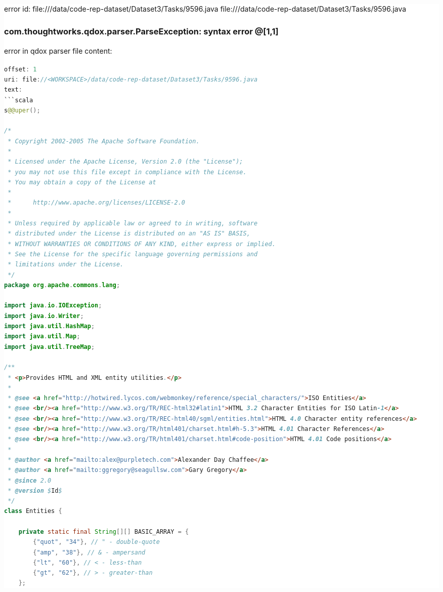 error id: file://<WORKSPACE>/data/code-rep-dataset/Dataset3/Tasks/9596.java
file://<WORKSPACE>/data/code-rep-dataset/Dataset3/Tasks/9596.java
### com.thoughtworks.qdox.parser.ParseException: syntax error @[1,1]

error in qdox parser
file content:
```java
offset: 1
uri: file://<WORKSPACE>/data/code-rep-dataset/Dataset3/Tasks/9596.java
text:
```scala
s@@uper();

/*
 * Copyright 2002-2005 The Apache Software Foundation.
 * 
 * Licensed under the Apache License, Version 2.0 (the "License");
 * you may not use this file except in compliance with the License.
 * You may obtain a copy of the License at
 * 
 *      http://www.apache.org/licenses/LICENSE-2.0
 * 
 * Unless required by applicable law or agreed to in writing, software
 * distributed under the License is distributed on an "AS IS" BASIS,
 * WITHOUT WARRANTIES OR CONDITIONS OF ANY KIND, either express or implied.
 * See the License for the specific language governing permissions and
 * limitations under the License.
 */
package org.apache.commons.lang;

import java.io.IOException;
import java.io.Writer;
import java.util.HashMap;
import java.util.Map;
import java.util.TreeMap;

/**
 * <p>Provides HTML and XML entity utilities.</p>
 *
 * @see <a href="http://hotwired.lycos.com/webmonkey/reference/special_characters/">ISO Entities</a>
 * @see <br/><a href="http://www.w3.org/TR/REC-html32#latin1">HTML 3.2 Character Entities for ISO Latin-1</a>
 * @see <br/><a href="http://www.w3.org/TR/REC-html40/sgml/entities.html">HTML 4.0 Character entity references</a>
 * @see <br/><a href="http://www.w3.org/TR/html401/charset.html#h-5.3">HTML 4.01 Character References</a>
 * @see <br/><a href="http://www.w3.org/TR/html401/charset.html#code-position">HTML 4.01 Code positions</a>
 *
 * @author <a href="mailto:alex@purpletech.com">Alexander Day Chaffee</a>
 * @author <a href="mailto:ggregory@seagullsw.com">Gary Gregory</a>
 * @since 2.0
 * @version $Id$
 */
class Entities {

    private static final String[][] BASIC_ARRAY = {
        {"quot", "34"}, // " - double-quote
        {"amp", "38"}, // & - ampersand
        {"lt", "60"}, // < - less-than
        {"gt", "62"}, // > - greater-than
    };
```